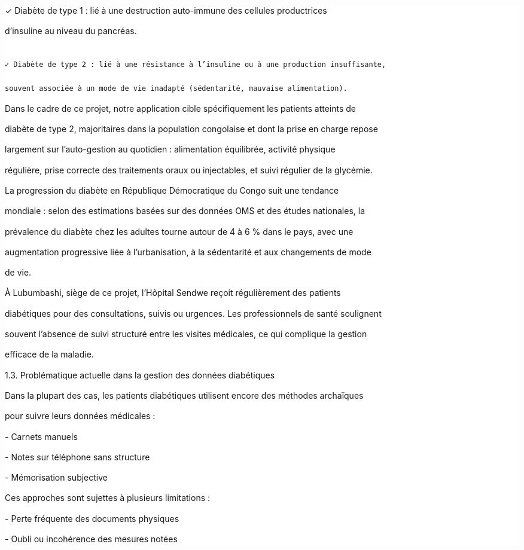 ✓ Diabète de type 1 : lié à une destruction auto-immune des cellules productrices

d’insuline au niveau du pancréas.



```

✓ Diabète de type 2 : lié à une résistance à l’insuline ou à une production insuffisante,

souvent associée à un mode de vie inadapté (sédentarité, mauvaise alimentation).

```

Dans le cadre de ce projet, notre application cible spécifiquement les patients atteints de

diabète de type 2, majoritaires dans la population congolaise et dont la prise en charge repose

largement sur l’auto-gestion au quotidien : alimentation équilibrée, activité physique

régulière, prise correcte des traitements oraux ou injectables, et suivi régulier de la glycémie.

La progression du diabète en République Démocratique du Congo suit une tendance

mondiale : selon des estimations basées sur des données OMS et des études nationales, la

prévalence du diabète chez les adultes tourne autour de 4 à 6 % dans le pays, avec une

augmentation progressive liée à l’urbanisation, à la sédentarité et aux changements de mode

de vie.

À Lubumbashi, siège de ce projet, l’Hôpital Sendwe reçoit régulièrement des patients

diabétiques pour des consultations, suivis ou urgences. Les professionnels de santé soulignent

souvent l’absence de suivi structuré entre les visites médicales, ce qui complique la gestion

efficace de la maladie.





1.3. Problématique actuelle dans la gestion des données diabétiques



Dans la plupart des cas, les patients diabétiques utilisent encore des méthodes archaïques

pour suivre leurs données médicales :



\- Carnets manuels

\- Notes sur téléphone sans structure

\- Mémorisation subjective



Ces approches sont sujettes à plusieurs limitations :



\- Perte fréquente des documents physiques

\- Oubli ou incohérence des mesures notées
